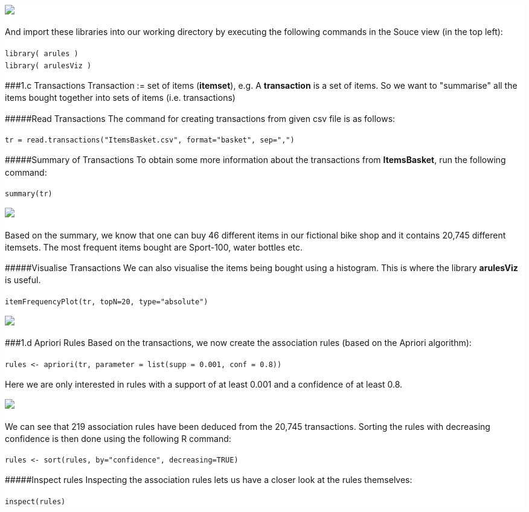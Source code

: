 ![](http://oliviak.blob.core.windows.net/blog/ML%20series/8%202%20r%2011.png)

And import these libraries into our working directory by executing the following commands in the Souce view (in the top left):

	library( arules )
	library( arulesViz )

###1.c Transactions
Transaction := set of items (**itemset**), e.g. 
A **transaction** is a set of items. So we want to "summarise" all the items bought together into sets of items (i.e. transactions)

#####Read Transactions
The command for creating transactions from given csv file is as follows:

	tr = read.transactions("ItemsBasket.csv", format="basket", sep=",")

#####Summary of Transactions
To obtain some more information about the transactions from **ItemsBasket**, run the following command:

	summary(tr)

![](http://oliviak.blob.core.windows.net/blog/ML%20series/8%202%20r%203.png)

Based on the summary, we know that one can buy 46 different items in our fictional bike shop and it contains 20,745 different itemsets. The most frequent items bought are Sport-100, water bottles etc.

#####Visualise Transactions
We can also visualise the items being bought using a histogram. This is where the library **arulesViz** is useful.

	itemFrequencyPlot(tr, topN=20, type="absolute")

![](http://oliviak.blob.core.windows.net/blog/ML%20series/8%202%20r%204.png)

###1.d Apriori Rules
Based on the transactions, we now create the association rules (based on the Apriori algorithm):

	rules <- apriori(tr, parameter = list(supp = 0.001, conf = 0.8))
	
Here we are only interested in rules with a support of at least 0.001 and a confidence of at least 0.8.

![](http://oliviak.blob.core.windows.net/blog/ML%20series/8%202%20r%205.png)

We can see that 219 association rules have been deduced from the 20,745 transactions. Sorting the rules with decreasing confidence is then done using the following R command:

	rules <- sort(rules, by="confidence", decreasing=TRUE)

#####Inspect rules
Inspecting the association rules lets us have a closer look at the rules themselves:

	inspect(rules)
